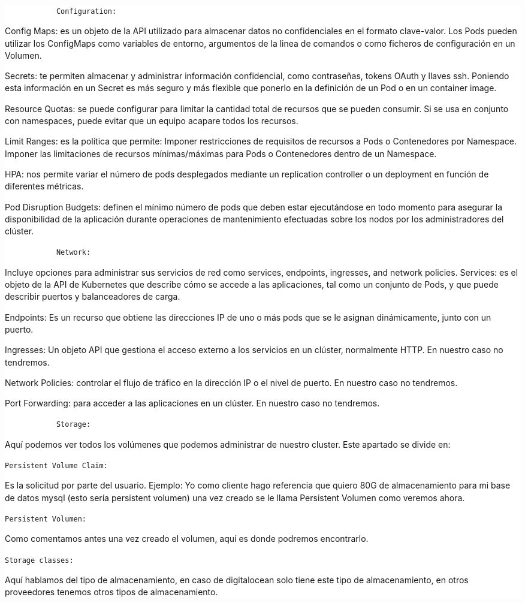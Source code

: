 
				Configuration:
Config Maps: es un objeto de la API utilizado para almacenar datos no confidenciales en el formato clave-valor. Los Pods pueden utilizar los ConfigMaps como variables de entorno, argumentos de la linea de comandos o como ficheros de configuración en un Volumen.

Secrets:  te permiten almacenar y administrar información confidencial, como contraseñas, tokens OAuth y llaves ssh. Poniendo esta información en un Secret es más seguro y más flexible que ponerlo en la definición de un Pod o en un container image.

Resource Quotas: se puede configurar para limitar la cantidad total de recursos que se pueden consumir. Si se usa en conjunto con namespaces, puede evitar que un equipo acapare todos los recursos.

Limit Ranges:  es la política que permite: Imponer restricciones de requisitos de recursos a Pods o Contenedores por Namespace. Imponer las limitaciones de recursos mínimas/máximas para Pods o Contenedores dentro de un Namespace.

HPA:  nos permite variar el número de pods desplegados mediante un replication controller o un deployment en función de diferentes métricas.

Pod Disruption Budgets:  definen el mínimo número de pods que deben estar ejecutándose en todo momento para asegurar la disponibilidad de la aplicación durante operaciones de mantenimiento efectuadas sobre los nodos por los administradores del clúster.

				Network:
Incluye opciones para administrar sus servicios de red como services, endpoints, ingresses, and network policies.
Services: es el objeto de la API de Kubernetes que describe cómo se accede a las aplicaciones, tal como un conjunto de Pods, y que puede describir puertos y balanceadores de carga.


Endpoints: Es un recurso que obtiene las direcciones IP de uno o más pods que se le asignan dinámicamente, junto con un puerto.


Ingresses: Un objeto API que gestiona el acceso externo a los servicios en un clúster, normalmente HTTP. En nuestro caso no tendremos.


Network Policies: controlar el flujo de tráfico en la dirección IP o el nivel de puerto. En nuestro caso no tendremos.

Port Forwarding: para acceder a las aplicaciones en un clúster. En nuestro caso no tendremos.


				Storage: 
Aquí podemos ver todos los volúmenes que podemos administrar de nuestro cluster. Este apartado se divide en:

	Persistent Volume Claim:
Es la solicitud por parte del usuario. Ejemplo: Yo como cliente hago referencia que quiero 80G de almacenamiento para mi base de datos mysql (esto sería persistent volumen) una vez creado se le llama Persistent Volumen como veremos ahora.



	Persistent Volumen:
Como comentamos antes una vez creado el volumen, aquí es donde podremos encontrarlo.


	Storage classes:
Aquí hablamos del tipo de almacenamiento, en caso de digitalocean solo tiene este tipo de almacenamiento, en otros proveedores tenemos otros tipos de almacenamiento.
